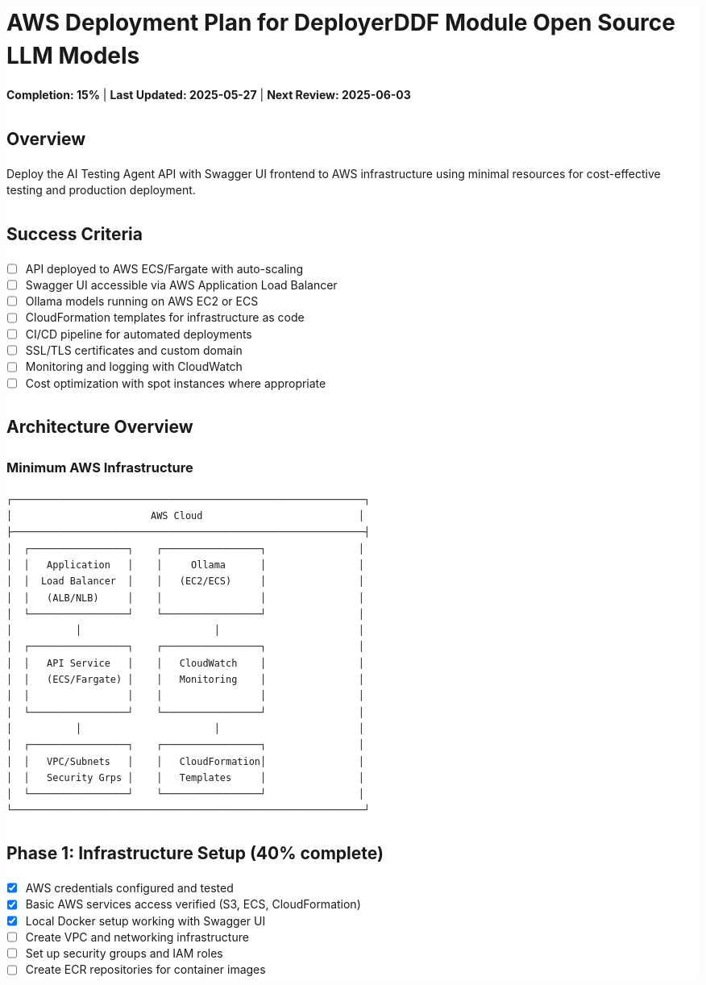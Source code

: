 # AWS Deployment Plan for DeployerDDF Module Open Source LLM Models
**Completion: 15%** | **Last Updated: 2025-05-27** | **Next Review: 2025-06-03**

## Overview
Deploy the AI Testing Agent API with Swagger UI frontend to AWS infrastructure using minimal resources for cost-effective testing and production deployment.

## Success Criteria
- [ ] API deployed to AWS ECS/Fargate with auto-scaling
- [ ] Swagger UI accessible via AWS Application Load Balancer
- [ ] Ollama models running on AWS EC2 or ECS
- [ ] CloudFormation templates for infrastructure as code
- [ ] CI/CD pipeline for automated deployments
- [ ] SSL/TLS certificates and custom domain
- [ ] Monitoring and logging with CloudWatch
- [ ] Cost optimization with spot instances where appropriate

## Architecture Overview

### Minimum AWS Infrastructure
```
┌─────────────────────────────────────────────────────────────┐
│                        AWS Cloud                           │
├─────────────────────────────────────────────────────────────┤
│  ┌─────────────────┐    ┌─────────────────┐                │
│  │   Application   │    │     Ollama      │                │
│  │  Load Balancer  │    │   (EC2/ECS)     │                │
│  │   (ALB/NLB)     │    │                 │                │
│  └─────────────────┘    └─────────────────┘                │
│           │                       │                        │
│  ┌─────────────────┐    ┌─────────────────┐                │
│  │   API Service   │    │   CloudWatch    │                │
│  │   (ECS/Fargate) │    │   Monitoring    │                │
│  │                 │    │                 │                │
│  └─────────────────┘    └─────────────────┘                │
│           │                       │                        │
│  ┌─────────────────┐    ┌─────────────────┐                │
│  │   VPC/Subnets   │    │   CloudFormation│                │
│  │   Security Grps │    │   Templates     │                │
│  └─────────────────┘    └─────────────────┘                │
└─────────────────────────────────────────────────────────────┘
```

## Phase 1: Infrastructure Setup (40% complete)
- [x] AWS credentials configured and tested
- [x] Basic AWS services access verified (S3, ECS, CloudFormation)
- [x] Local Docker setup working with Swagger UI
- [ ] Create VPC and networking infrastructure
- [ ] Set up security groups and IAM roles
- [ ] Create ECR repositories for container images
